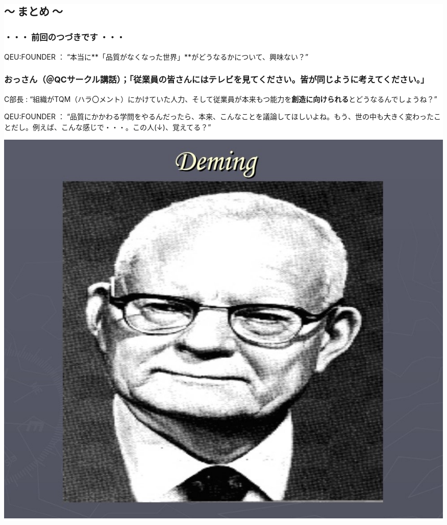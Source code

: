 ## ～ まとめ ～

### ・・・ 前回のつづきです ・・・

QEU:FOUNDER ： “本当に**「品質がなくなった世界」**がどうなるかについて、興味ない？”

### おっさん（＠QCサークル講話）；「従業員の皆さんにはテレビを見てください。皆が同じように考えてください。」

C部長 : “組織がTQM（ハラ〇メント）にかけていた人力、そして従業員が本来もつ能力を**創造に向けられる**とどうなるんでしょうね？”

QEU:FOUNDER ： “品質にかかわる学問をやるんだったら、本来、こんなことを議論してほしいよね。もう、世の中も大きく変わったことだし。例えば、こんな感じで・・・。この人(↓)、覚えてる？”

![imageJRL8-2-9](/2023-12-10-QEUR23_VTRANS1/imageJRL8-2-9.jpg)

